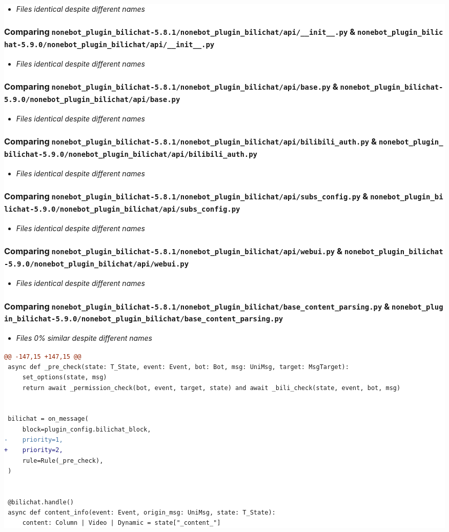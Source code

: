  * *Files identical despite different names*

### Comparing `nonebot_plugin_bilichat-5.8.1/nonebot_plugin_bilichat/api/__init__.py` & `nonebot_plugin_bilichat-5.9.0/nonebot_plugin_bilichat/api/__init__.py`

 * *Files identical despite different names*

### Comparing `nonebot_plugin_bilichat-5.8.1/nonebot_plugin_bilichat/api/base.py` & `nonebot_plugin_bilichat-5.9.0/nonebot_plugin_bilichat/api/base.py`

 * *Files identical despite different names*

### Comparing `nonebot_plugin_bilichat-5.8.1/nonebot_plugin_bilichat/api/bilibili_auth.py` & `nonebot_plugin_bilichat-5.9.0/nonebot_plugin_bilichat/api/bilibili_auth.py`

 * *Files identical despite different names*

### Comparing `nonebot_plugin_bilichat-5.8.1/nonebot_plugin_bilichat/api/subs_config.py` & `nonebot_plugin_bilichat-5.9.0/nonebot_plugin_bilichat/api/subs_config.py`

 * *Files identical despite different names*

### Comparing `nonebot_plugin_bilichat-5.8.1/nonebot_plugin_bilichat/api/webui.py` & `nonebot_plugin_bilichat-5.9.0/nonebot_plugin_bilichat/api/webui.py`

 * *Files identical despite different names*

### Comparing `nonebot_plugin_bilichat-5.8.1/nonebot_plugin_bilichat/base_content_parsing.py` & `nonebot_plugin_bilichat-5.9.0/nonebot_plugin_bilichat/base_content_parsing.py`

 * *Files 0% similar despite different names*

```diff
@@ -147,15 +147,15 @@
 async def _pre_check(state: T_State, event: Event, bot: Bot, msg: UniMsg, target: MsgTarget):
     set_options(state, msg)
     return await _permission_check(bot, event, target, state) and await _bili_check(state, event, bot, msg)
 
 
 bilichat = on_message(
     block=plugin_config.bilichat_block,
-    priority=1,
+    priority=2,
     rule=Rule(_pre_check),
 )
 
 
 @bilichat.handle()
 async def content_info(event: Event, origin_msg: UniMsg, state: T_State):
     content: Column | Video | Dynamic = state["_content_"]
```
